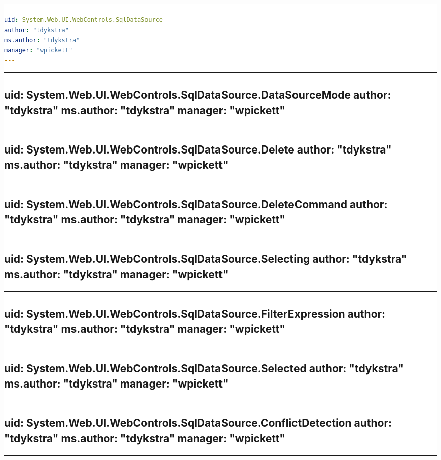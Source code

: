 ```yaml
---
uid: System.Web.UI.WebControls.SqlDataSource
author: "tdykstra"
ms.author: "tdykstra"
manager: "wpickett"
---
```


---
uid: System.Web.UI.WebControls.SqlDataSource.DataSourceMode
author: "tdykstra"
ms.author: "tdykstra"
manager: "wpickett"
---

---
uid: System.Web.UI.WebControls.SqlDataSource.Delete
author: "tdykstra"
ms.author: "tdykstra"
manager: "wpickett"
---

---
uid: System.Web.UI.WebControls.SqlDataSource.DeleteCommand
author: "tdykstra"
ms.author: "tdykstra"
manager: "wpickett"
---

---
uid: System.Web.UI.WebControls.SqlDataSource.Selecting
author: "tdykstra"
ms.author: "tdykstra"
manager: "wpickett"
---

---
uid: System.Web.UI.WebControls.SqlDataSource.FilterExpression
author: "tdykstra"
ms.author: "tdykstra"
manager: "wpickett"
---

---
uid: System.Web.UI.WebControls.SqlDataSource.Selected
author: "tdykstra"
ms.author: "tdykstra"
manager: "wpickett"
---

---
uid: System.Web.UI.WebControls.SqlDataSource.ConflictDetection
author: "tdykstra"
ms.author: "tdykstra"
manager: "wpickett"
---

---